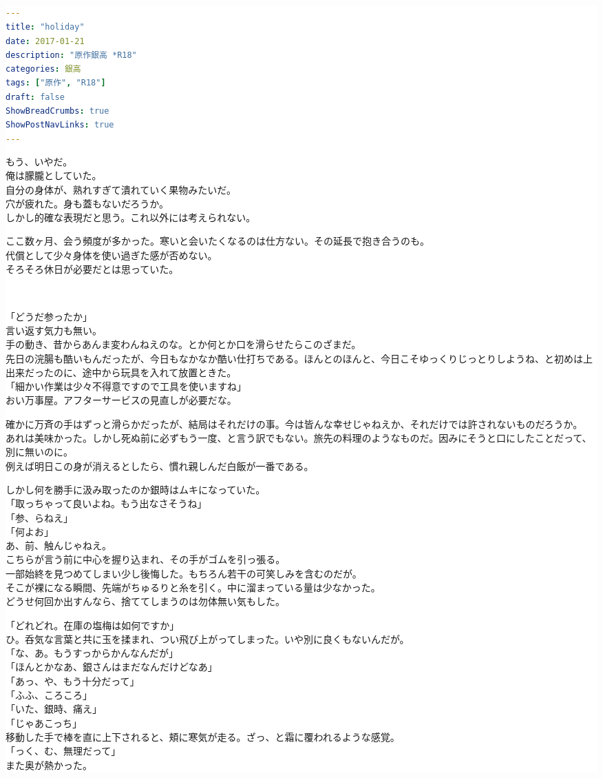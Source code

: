 ```yaml
---
title: "holiday"
date: 2017-01-21
description: "原作銀高 *R18"
categories: 銀高
tags: ["原作", "R18"]
draft: false
ShowBreadCrumbs: true
ShowPostNavLinks: true
---
```


もう、いやだ。  
俺は朦朧としていた。  
自分の身体が、熟れすぎて潰れていく果物みたいだ。  
穴が疲れた。身も蓋もないだろうか。  
しかし的確な表現だと思う。これ以外には考えられない。  

ここ数ヶ月、会う頻度が多かった。寒いと会いたくなるのは仕方ない。その延長で抱き合うのも。  
代償として少々身体を使い過ぎた感が否めない。  
そろそろ休日が必要だとは思っていた。  

　

「どうだ参ったか」  
言い返す気力も無い。  
手の動き、昔からあんま変わんねえのな。とか何とか口を滑らせたらこのざまだ。  
先日の浣腸も酷いもんだったが、今日もなかなか酷い仕打ちである。ほんとのほんと、今日こそゆっくりじっとりしようね、と初めは上出来だったのに、途中から玩具を入れて放置ときた。  
「細かい作業は少々不得意ですので工具を使いますね」  
おい万事屋。アフターサービスの見直しが必要だな。  

確かに万斉の手はずっと滑らかだったが、結局はそれだけの事。今は皆んな幸せじゃねえか、それだけでは許されないものだろうか。  
あれは美味かった。しかし死ぬ前に必ずもう一度、と言う訳でもない。旅先の料理のようなものだ。因みにそうと口にしたことだって、別に無いのに。  
例えば明日この身が消えるとしたら、慣れ親しんだ白飯が一番である。  

しかし何を勝手に汲み取ったのか銀時はムキになっていた。  
「取っちゃって良いよね。もう出なさそうね」  
「参、らねえ」  
「何よお」  
あ、前、触んじゃねえ。  
こちらが言う前に中心を握り込まれ、その手がゴムを引っ張る。  
一部始終を見つめてしまい少し後悔した。もちろん若干の可笑しみを含むのだが。  
そこが裸になる瞬間、先端がちゅるりと糸を引く。中に溜まっている量は少なかった。  
どうせ何回か出すんなら、捨ててしまうのは勿体無い気もした。  

「どれどれ。在庫の塩梅は如何ですか」  
ひ。呑気な言葉と共に玉を揉まれ、つい飛び上がってしまった。いや別に良くもないんだが。  
「な、あ。もうすっからかんなんだが」  
「ほんとかなあ、銀さんはまだなんだけどなあ」  
「あっ、や、もう十分だって」  
「ふふ、ころころ」  
「いた、銀時、痛え」  
「じゃあこっち」  
移動した手で棒を直に上下されると、頬に寒気が走る。ざっ、と霜に覆われるような感覚。  
「っく、む、無理だって」  
また奥が熱かった。  
